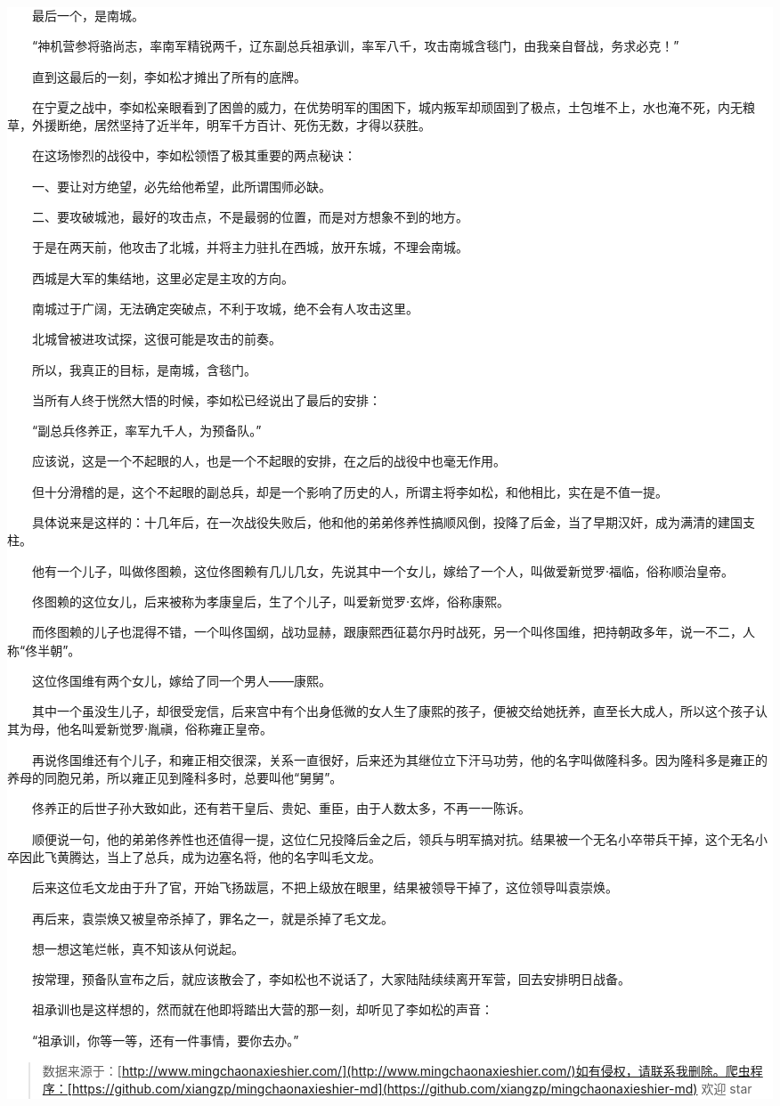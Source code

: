 　　最后一个，是南城。
            
　　“神机营参将骆尚志，率南军精锐两千，辽东副总兵祖承训，率军八千，攻击南城含毯门，由我亲自督战，务求必克！”
            
　　直到这最后的一刻，李如松才摊出了所有的底牌。
            
　　在宁夏之战中，李如松亲眼看到了困兽的威力，在优势明军的围困下，城内叛军却顽固到了极点，土包堆不上，水也淹不死，内无粮草，外援断绝，居然坚持了近半年，明军千方百计、死伤无数，才得以获胜。
            
　　在这场惨烈的战役中，李如松领悟了极其重要的两点秘诀：
            
　　一、要让对方绝望，必先给他希望，此所谓围师必缺。
            
　　二、要攻破城池，最好的攻击点，不是最弱的位置，而是对方想象不到的地方。
            
　　于是在两天前，他攻击了北城，并将主力驻扎在西城，放开东城，不理会南城。
            
　　西城是大军的集结地，这里必定是主攻的方向。
            
　　南城过于广阔，无法确定突破点，不利于攻城，绝不会有人攻击这里。
            
　　北城曾被进攻试探，这很可能是攻击的前奏。
            
　　所以，我真正的目标，是南城，含毯门。
            
　　当所有人终于恍然大悟的时候，李如松已经说出了最后的安排：
            
　　“副总兵佟养正，率军九千人，为预备队。”
            
　　应该说，这是一个不起眼的人，也是一个不起眼的安排，在之后的战役中也毫无作用。
            
　　但十分滑稽的是，这个不起眼的副总兵，却是一个影响了历史的人，所谓主将李如松，和他相比，实在是不值一提。
            
　　具体说来是这样的：十几年后，在一次战役失败后，他和他的弟弟佟养性搞顺风倒，投降了后金，当了早期汉奸，成为满清的建国支柱。
            
　　他有一个儿子，叫做佟图赖，这位佟图赖有几儿几女，先说其中一个女儿，嫁给了一个人，叫做爱新觉罗·福临，俗称顺治皇帝。
            
　　佟图赖的这位女儿，后来被称为孝康皇后，生了个儿子，叫爱新觉罗·玄烨，俗称康熙。
            
　　而佟图赖的儿子也混得不错，一个叫佟国纲，战功显赫，跟康熙西征葛尔丹时战死，另一个叫佟国维，把持朝政多年，说一不二，人称“佟半朝”。
            
　　这位佟国维有两个女儿，嫁给了同一个男人——康熙。
            
　　其中一个虽没生儿子，却很受宠信，后来宫中有个出身低微的女人生了康熙的孩子，便被交给她抚养，直至长大成人，所以这个孩子认其为母，他名叫爱新觉罗·胤禛，俗称雍正皇帝。
            
　　再说佟国维还有个儿子，和雍正相交很深，关系一直很好，后来还为其继位立下汗马功劳，他的名字叫做隆科多。因为隆科多是雍正的养母的同胞兄弟，所以雍正见到隆科多时，总要叫他“舅舅”。
            
　　佟养正的后世子孙大致如此，还有若干皇后、贵妃、重臣，由于人数太多，不再一一陈诉。
            
　　顺便说一句，他的弟弟佟养性也还值得一提，这位仁兄投降后金之后，领兵与明军搞对抗。结果被一个无名小卒带兵干掉，这个无名小卒因此飞黄腾达，当上了总兵，成为边塞名将，他的名字叫毛文龙。
            
　　后来这位毛文龙由于升了官，开始飞扬跋扈，不把上级放在眼里，结果被领导干掉了，这位领导叫袁崇焕。
            
　　再后来，袁崇焕又被皇帝杀掉了，罪名之一，就是杀掉了毛文龙。
            
　　想一想这笔烂帐，真不知该从何说起。
            
　　按常理，预备队宣布之后，就应该散会了，李如松也不说话了，大家陆陆续续离开军营，回去安排明日战备。
            
　　祖承训也是这样想的，然而就在他即将踏出大营的那一刻，却听见了李如松的声音：
            
　　“祖承训，你等一等，还有一件事情，要你去办。”
            
> 数据来源于：[http://www.mingchaonaxieshier.com/](http://www.mingchaonaxieshier.com/)如有侵权，请联系我删除。爬虫程序：[https://github.com/xiangzp/mingchaonaxieshier-md](https://github.com/xiangzp/mingchaonaxieshier-md) 欢迎 star